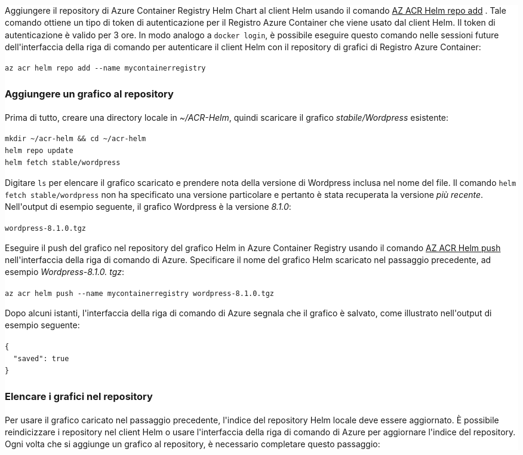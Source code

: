 Aggiungere il repository di Azure Container Registry Helm Chart al client Helm usando il comando [AZ ACR Helm repo add][az-acr-helm-repo-add] . Tale comando ottiene un tipo di token di autenticazione per il Registro Azure Container che viene usato dal client Helm. Il token di autenticazione è valido per 3 ore. In modo analogo a `docker login`, è possibile eseguire questo comando nelle sessioni future dell'interfaccia della riga di comando per autenticare il client Helm con il repository di grafici di Registro Azure Container:

```azurecli
az acr helm repo add --name mycontainerregistry
```

### <a name="add-a-chart-to-the-repository"></a>Aggiungere un grafico al repository

Prima di tutto, creare una directory locale in *~/ACR-Helm*, quindi scaricare il grafico *stabile/Wordpress* esistente:

```console
mkdir ~/acr-helm && cd ~/acr-helm
helm repo update
helm fetch stable/wordpress
```

Digitare `ls` per elencare il grafico scaricato e prendere nota della versione di Wordpress inclusa nel nome del file. Il comando `helm fetch stable/wordpress` non ha specificato una versione particolare e pertanto è stata recuperata la versione *più recente*. Nell'output di esempio seguente, il grafico Wordpress è la versione *8.1.0*:

```output
wordpress-8.1.0.tgz
```

Eseguire il push del grafico nel repository del grafico Helm in Azure Container Registry usando il comando [AZ ACR Helm push][az-acr-helm-push] nell'interfaccia della riga di comando di Azure. Specificare il nome del grafico Helm scaricato nel passaggio precedente, ad esempio *Wordpress-8.1.0. tgz*:

```azurecli
az acr helm push --name mycontainerregistry wordpress-8.1.0.tgz
```

Dopo alcuni istanti, l'interfaccia della riga di comando di Azure segnala che il grafico è salvato, come illustrato nell'output di esempio seguente:

```output
{
  "saved": true
}
```

### <a name="list-charts-in-the-repository"></a>Elencare i grafici nel repository

Per usare il grafico caricato nel passaggio precedente, l'indice del repository Helm locale deve essere aggiornato. È possibile reindicizzare i repository nel client Helm o usare l'interfaccia della riga di comando di Azure per aggiornare l'indice del repository. Ogni volta che si aggiunge un grafico al repository, è necessario completare questo passaggio:


[helm]: https://helm.sh/
[helm-install]: https://helm.sh/docs/intro/install/
[helm-install-v2]: https://v2.helm.sh/docs/using_helm/#installing-helm
[develop-helm-charts]: https://helm.sh/docs/chart_template_guide/
[semver2]: https://semver.org/
[terms-of-use]: https://azure.microsoft.com/support/legal/preview-supplemental-terms/
[azure-cli-install]: /cli/azure/install-azure-cli
[aks-quickstart]: ../aks/kubernetes-walkthrough.md
[acr-bestpractices]: container-registry-best-practices.md
[az-configure]: /cli/azure/reference-index#az-configure
[az-acr-login]: /cli/azure/acr#az-acr-login
[az-acr-helm]: /cli/azure/acr/helm
[az-acr-repository]: /cli/azure/acr/repository
[az-acr-repository-show]: /cli/azure/acr/repository#az-acr-repository-show
[az-acr-repository-delete]: /cli/azure/acr/repository#az-acr-repository-delete
[az-acr-repository-show-tags]: /cli/azure/acr/repository#az-acr-repository-show-tags
[az-acr-repository-show-manifests]: /cli/azure/acr/repository#az-acr-repository-show-manifests
[az-acr-helm-repo-add]: /cli/azure/acr/helm/repo#az-acr-helm-repo-add
[az-acr-helm-push]: /cli/azure/acr/helm#az-acr-helm-push
[az-acr-helm-list]: /cli/azure/acr/helm#az-acr-helm-list
[az-acr-helm-show]: /cli/azure/acr/helm#az-acr-helm-show
[az-acr-helm-delete]: /cli/azure/acr/helm#az-acr-helm-delete
[acr-tasks]: container-registry-tasks-overview.md